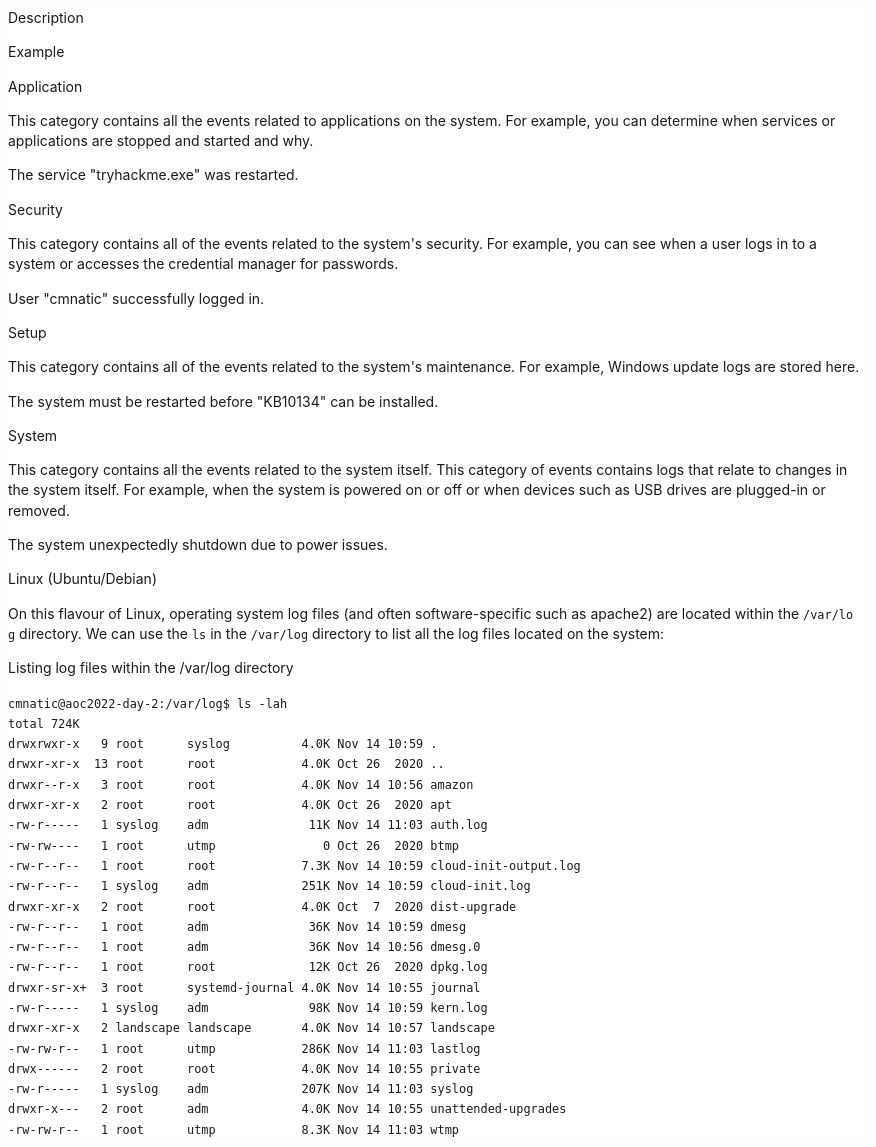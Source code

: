 Description

Example

Application

This category contains all the events related to applications on the system. For example, you can determine when services or applications are stopped and started and why.

The service "tryhackme.exe" was restarted.

Security

This category contains all of the events related to the system's security. For example, you can see when a user logs in to a system or accesses the credential manager for passwords.

User "cmnatic" successfully logged in.

Setup

This category contains all of the events related to the system's maintenance. For example, Windows update logs are stored here.

The system must be restarted before "KB10134" can be installed.

System

This category contains all the events related to the system itself. This category of events contains logs that relate to changes in the system itself. For example, when the system is powered on or off or when devices such as USB drives are plugged-in or removed.

The system unexpectedly shutdown due to power issues.

Linux (Ubuntu/Debian)

﻿On this flavour of Linux, operating system log files (and often software-specific such as apache2) are located within the `/var/log` directory. We can use the `ls` in the `/var/log` directory to list all the log files located on the system:

Listing log files within the /var/log directory

```shell-session
cmnatic@aoc2022-day-2:/var/log$ ls -lah
total 724K
drwxrwxr-x   9 root      syslog          4.0K Nov 14 10:59 .
drwxr-xr-x  13 root      root            4.0K Oct 26  2020 ..
drwxr--r-x   3 root      root            4.0K Nov 14 10:56 amazon
drwxr-xr-x   2 root      root            4.0K Oct 26  2020 apt
-rw-r-----   1 syslog    adm              11K Nov 14 11:03 auth.log
-rw-rw----   1 root      utmp               0 Oct 26  2020 btmp
-rw-r--r--   1 root      root            7.3K Nov 14 10:59 cloud-init-output.log
-rw-r--r--   1 syslog    adm             251K Nov 14 10:59 cloud-init.log
drwxr-xr-x   2 root      root            4.0K Oct  7  2020 dist-upgrade
-rw-r--r--   1 root      adm              36K Nov 14 10:59 dmesg
-rw-r--r--   1 root      adm              36K Nov 14 10:56 dmesg.0
-rw-r--r--   1 root      root             12K Oct 26  2020 dpkg.log
drwxr-sr-x+  3 root      systemd-journal 4.0K Nov 14 10:55 journal
-rw-r-----   1 syslog    adm              98K Nov 14 10:59 kern.log
drwxr-xr-x   2 landscape landscape       4.0K Nov 14 10:57 landscape
-rw-rw-r--   1 root      utmp            286K Nov 14 11:03 lastlog
drwx------   2 root      root            4.0K Nov 14 10:55 private
-rw-r-----   1 syslog    adm             207K Nov 14 11:03 syslog
drwxr-x---   2 root      adm             4.0K Nov 14 10:55 unattended-upgrades
-rw-rw-r--   1 root      utmp            8.3K Nov 14 11:03 wtmp
```
